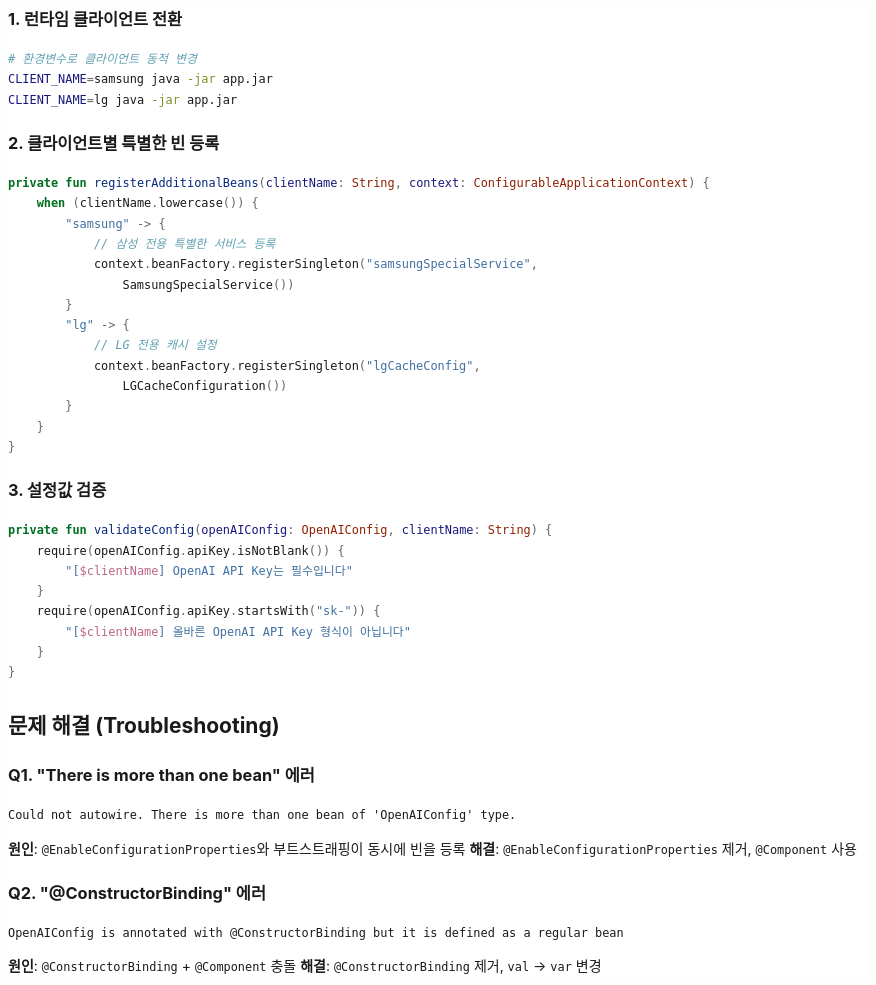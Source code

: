 ### 1. 런타임 클라이언트 전환
```bash
# 환경변수로 클라이언트 동적 변경
CLIENT_NAME=samsung java -jar app.jar
CLIENT_NAME=lg java -jar app.jar
```

### 2. 클라이언트별 특별한 빈 등록
```kotlin
private fun registerAdditionalBeans(clientName: String, context: ConfigurableApplicationContext) {
    when (clientName.lowercase()) {
        "samsung" -> {
            // 삼성 전용 특별한 서비스 등록
            context.beanFactory.registerSingleton("samsungSpecialService",
                SamsungSpecialService())
        }
        "lg" -> {
            // LG 전용 캐시 설정
            context.beanFactory.registerSingleton("lgCacheConfig",
                LGCacheConfiguration())
        }
    }
}
```

### 3. 설정값 검증
```kotlin
private fun validateConfig(openAIConfig: OpenAIConfig, clientName: String) {
    require(openAIConfig.apiKey.isNotBlank()) {
        "[$clientName] OpenAI API Key는 필수입니다"
    }
    require(openAIConfig.apiKey.startsWith("sk-")) {
        "[$clientName] 올바른 OpenAI API Key 형식이 아닙니다"
    }
}
```

## 문제 해결 (Troubleshooting)

### Q1. "There is more than one bean" 에러
```
Could not autowire. There is more than one bean of 'OpenAIConfig' type.
```
**원인**: `@EnableConfigurationProperties`와 부트스트래핑이 동시에 빈을 등록
**해결**: `@EnableConfigurationProperties` 제거, `@Component` 사용

### Q2. "@ConstructorBinding" 에러
```
OpenAIConfig is annotated with @ConstructorBinding but it is defined as a regular bean
```
**원인**: `@ConstructorBinding` + `@Component` 충돌
**해결**: `@ConstructorBinding` 제거, `val` → `var` 변경
